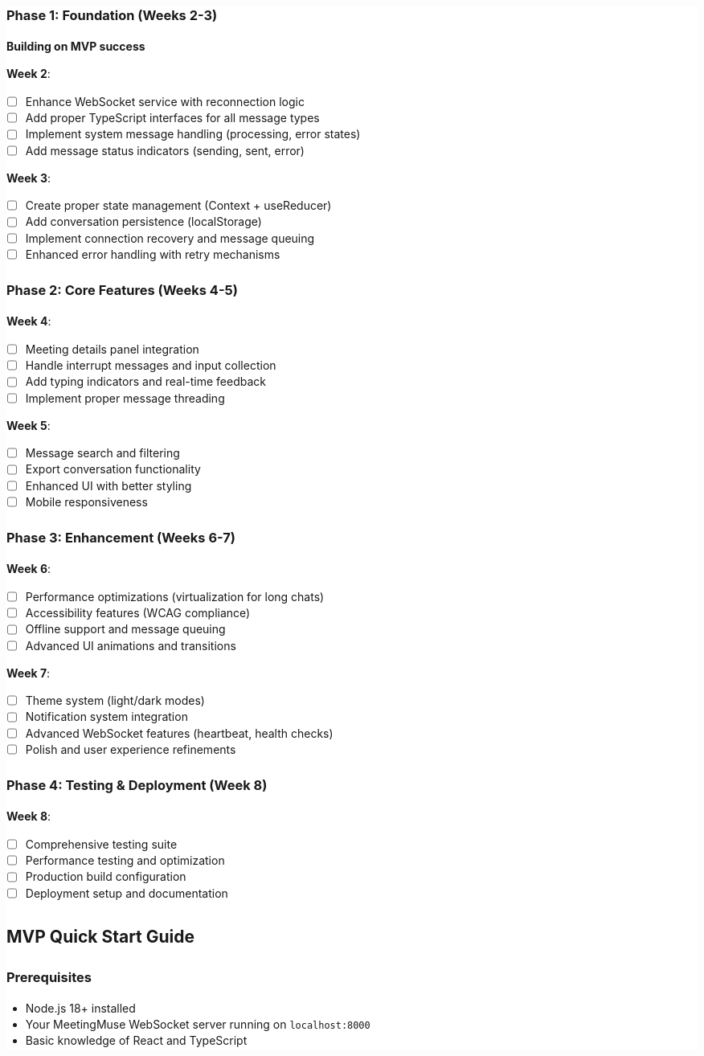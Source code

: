 ### Phase 1: Foundation (Weeks 2-3)
**Building on MVP success**

**Week 2**:
- [ ] Enhance WebSocket service with reconnection logic
- [ ] Add proper TypeScript interfaces for all message types
- [ ] Implement system message handling (processing, error states)
- [ ] Add message status indicators (sending, sent, error)

**Week 3**:
- [ ] Create proper state management (Context + useReducer)
- [ ] Add conversation persistence (localStorage)
- [ ] Implement connection recovery and message queuing
- [ ] Enhanced error handling with retry mechanisms

### Phase 2: Core Features (Weeks 4-5)
**Week 4**:
- [ ] Meeting details panel integration
- [ ] Handle interrupt messages and input collection
- [ ] Add typing indicators and real-time feedback
- [ ] Implement proper message threading

**Week 5**:
- [ ] Message search and filtering
- [ ] Export conversation functionality
- [ ] Enhanced UI with better styling
- [ ] Mobile responsiveness

### Phase 3: Enhancement (Weeks 6-7)
**Week 6**:
- [ ] Performance optimizations (virtualization for long chats)
- [ ] Accessibility features (WCAG compliance)
- [ ] Offline support and message queuing
- [ ] Advanced UI animations and transitions

**Week 7**:
- [ ] Theme system (light/dark modes)
- [ ] Notification system integration
- [ ] Advanced WebSocket features (heartbeat, health checks)
- [ ] Polish and user experience refinements

### Phase 4: Testing & Deployment (Week 8)
**Week 8**:
- [ ] Comprehensive testing suite
- [ ] Performance testing and optimization
- [ ] Production build configuration
- [ ] Deployment setup and documentation

## MVP Quick Start Guide

### Prerequisites
- Node.js 18+ installed
- Your MeetingMuse WebSocket server running on `localhost:8000`
- Basic knowledge of React and TypeScript
